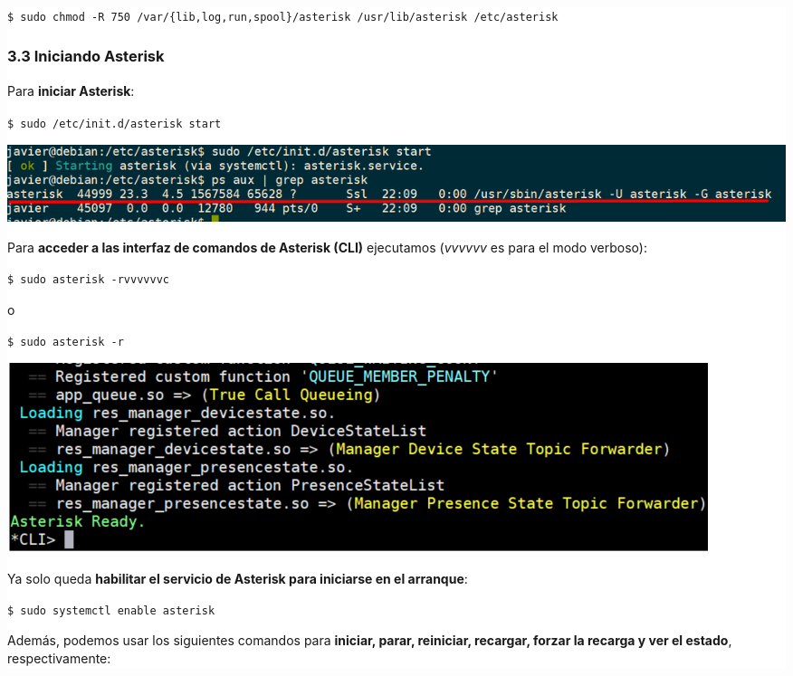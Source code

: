```shell
$ sudo chmod -R 750 /var/{lib,log,run,spool}/asterisk /usr/lib/asterisk /etc/asterisk
```

 

###  3.3 Iniciando Asterisk

Para **iniciar Asterisk**:

```shell
$ sudo /etc/init.d/asterisk start
```

![img](images/3_Instalacion_Asterisk/3.3.1.png)



Para **acceder a las interfaz de comandos de Asterisk (CLI)** ejecutamos (*vvvvvv* es para el modo verboso):

```shell
$ sudo asterisk -rvvvvvvc
```

o

```shell
$ sudo asterisk -r
```

![img](images/3_Instalacion_Asterisk/3.3.2.png)



Ya solo queda **habilitar el servicio de Asterisk para iniciarse en el arranque**:

```shell
$ sudo systemctl enable asterisk
```



Además, podemos usar los siguientes comandos para **iniciar, parar, reiniciar, recargar, forzar la recarga y ver el estado**, respectivamente:
